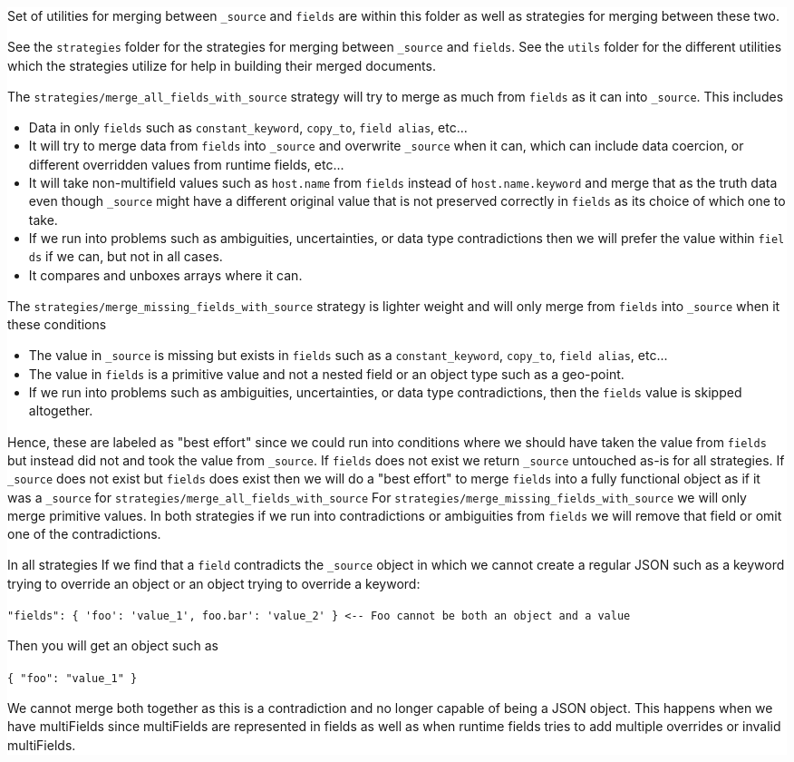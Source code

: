 Set of utilities for merging between `_source` and `fields` are within this folder as well as strategies for merging between these two.

See the `strategies` folder for the strategies for merging between `_source` and `fields`. See the `utils` folder for the different utilities
which the strategies utilize for help in building their merged documents.

The `strategies/merge_all_fields_with_source` strategy will try to merge as much from `fields` as it can into `_source`. This includes
  * Data in only `fields` such as `constant_keyword`, `copy_to`, `field alias`, etc...
  * It will try to merge data from `fields` into `_source` and overwrite `_source` when it can, which can include data coercion, or different overridden values from runtime fields, etc...
  * It will take non-multifield values such as `host.name` from `fields` instead of `host.name.keyword` and merge that as the truth data even though `_source` might have a different original value that is not preserved correctly in `fields` as its choice of which one to take.
  * If we run into problems such as ambiguities, uncertainties, or data type contradictions then we will prefer the value within `fields` if we can, but not in all cases.
  * It compares and unboxes arrays where it can.

The `strategies/merge_missing_fields_with_source` strategy is lighter weight and will only merge from `fields` into `_source` when it these conditions
  * The value in `_source` is missing but exists in `fields` such as a `constant_keyword`, `copy_to`, `field alias`, etc...
  * The value in `fields` is a primitive value and not a nested field or an object type such as a geo-point.
  * If we run into problems such as ambiguities, uncertainties, or data type contradictions, then the `fields` value is skipped altogether.

Hence, these are labeled as "best effort" since we could run into conditions where we should have taken the value from `fields` but instead did not and took the value from 
`_source`. If `fields` does not exist we return `_source` untouched as-is for all strategies. If `_source` does not exist but
`fields` does exist then we will do a "best effort" to merge `fields` into a fully functional object as
if it was a `_source` for `strategies/merge_all_fields_with_source` For `strategies/merge_missing_fields_with_source` we will only merge primitive values. In both
strategies if we run into contradictions or ambiguities from `fields` we will remove that field or omit one of the contradictions.

In all strategies If we find that a `field` contradicts the `_source` object in which we cannot create a regular
JSON such as a keyword trying to override an object or an object trying to override a keyword:

```
"fields": { 'foo': 'value_1', foo.bar': 'value_2' } <-- Foo cannot be both an object and a value
```

Then you will get an object such as
```
{ "foo": "value_1" }
```

We cannot merge both together as this is a contradiction and no longer capable of being a JSON object.
This happens when we have multiFields since multiFields are represented in fields as well as when runtime
fields tries to add multiple overrides or invalid multiFields.
